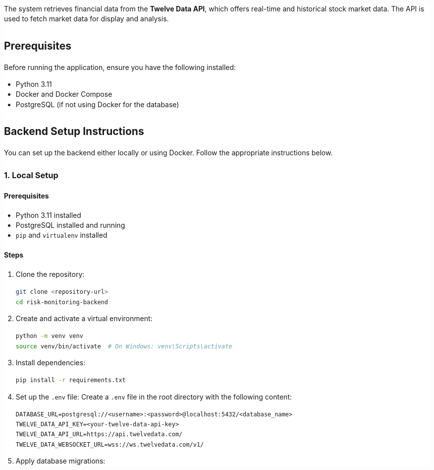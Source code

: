 The system retrieves financial data from the **Twelve Data API**, which offers real-time and historical stock market data. The API is used to fetch market data for display and analysis.

## Prerequisites

Before running the application, ensure you have the following installed:

- Python 3.11
- Docker and Docker Compose
- PostgreSQL (if not using Docker for the database)

## Backend Setup Instructions

You can set up the backend either locally or using Docker. Follow the appropriate instructions below.

### **1. Local Setup**

#### Prerequisites

- Python 3.11 installed
- PostgreSQL installed and running
- `pip` and `virtualenv` installed

#### Steps

1. Clone the repository:

   ```bash
   git clone <repository-url>
   cd risk-monitoring-backend
   ```

2. Create and activate a virtual environment:

   ```bash
   python -m venv venv
   source venv/bin/activate  # On Windows: venv\Scripts\activate
   ```

3. Install dependencies:

   ```bash
   pip install -r requirements.txt
   ```

4. Set up the `.env` file:
   Create a `.env` file in the root directory with the following content:

   ```env
   DATABASE_URL=postgresql://<username>:<password>@localhost:5432/<database_name>
   TWELVE_DATA_API_KEY=<your-twelve-data-api-key>
   TWELVE_DATA_API_URL=https://api.twelvedata.com/
   TWELVE_DATA_WEBSOCKET_URL=wss://ws.twelvedata.com/v1/
   ```

5. Apply database migrations:
